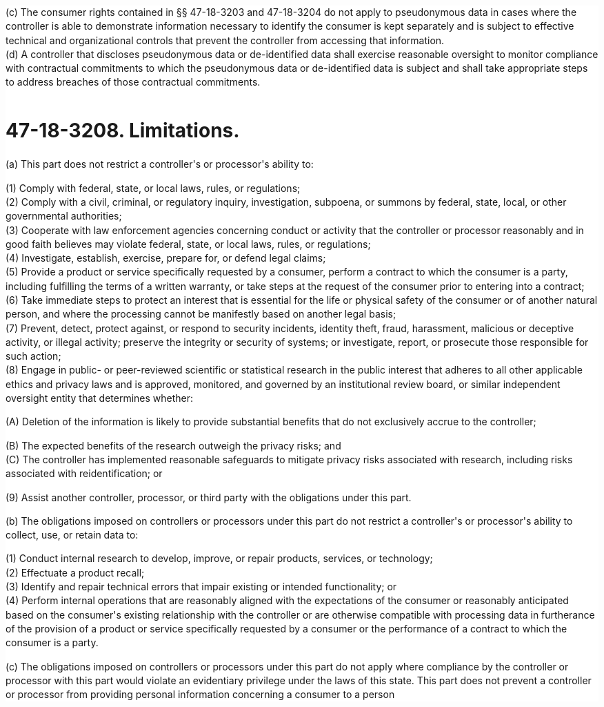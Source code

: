 (c) The consumer rights contained in §§ 47-18-3203 and 47-18-3204 do not apply to pseudonymous data in cases where the controller is able to demonstrate information necessary to identify the consumer is kept separately and is subject to effective technical and organizational controls that prevent the controller from accessing that information.  
(d) A controller that discloses pseudonymous data or de-identified data shall exercise reasonable oversight to monitor compliance with contractual commitments to which the pseudonymous data or de-identified data is subject and shall take appropriate steps to address breaches of those contractual commitments.

# 47-18-3208. Limitations.

(a) This part does not restrict a controller's or processor's ability to:

(1) Comply with federal, state, or local laws, rules, or regulations;  
(2) Comply with a civil, criminal, or regulatory inquiry, investigation, subpoena, or summons by federal, state, local, or other governmental authorities;  
(3) Cooperate with law enforcement agencies concerning conduct or activity that the controller or processor reasonably and in good faith believes may violate federal, state, or local laws, rules, or regulations;  
(4) Investigate, establish, exercise, prepare for, or defend legal claims;  
(5) Provide a product or service specifically requested by a consumer, perform a contract to which the consumer is a party, including fulfilling the terms of a written warranty, or take steps at the request of the consumer prior to entering into a contract;  
(6) Take immediate steps to protect an interest that is essential for the life or physical safety of the consumer or of another natural person, and where the processing cannot be manifestly based on another legal basis;  
(7) Prevent, detect, protect against, or respond to security incidents, identity theft, fraud, harassment, malicious or deceptive activity, or illegal activity; preserve the integrity or security of systems; or investigate, report, or prosecute those responsible for such action;  
(8) Engage in public- or peer-reviewed scientific or statistical research in the public interest that adheres to all other applicable ethics and privacy laws and is approved, monitored, and governed by an institutional review board, or similar independent oversight entity that determines whether:

(A) Deletion of the information is likely to provide substantial benefits that do not exclusively accrue to the controller;

(B) The expected benefits of the research outweigh the privacy risks; and  
(C) The controller has implemented reasonable safeguards to mitigate privacy risks associated with research, including risks associated with reidentification; or

(9) Assist another controller, processor, or third party with the obligations under this part.

(b) The obligations imposed on controllers or processors under this part do not restrict a controller's or processor's ability to collect, use, or retain data to:

(1) Conduct internal research to develop, improve, or repair products, services, or technology;  
(2) Effectuate a product recall;  
(3) Identify and repair technical errors that impair existing or intended functionality; or  
(4) Perform internal operations that are reasonably aligned with the expectations of the consumer or reasonably anticipated based on the consumer's existing relationship with the controller or are otherwise compatible with processing data in furtherance of the provision of a product or service specifically requested by a consumer or the performance of a contract to which the consumer is a party.

(c) The obligations imposed on controllers or processors under this part do not apply where compliance by the controller or processor with this part would violate an evidentiary privilege under the laws of this state. This part does not prevent a controller or processor from providing personal information concerning a consumer to a person
